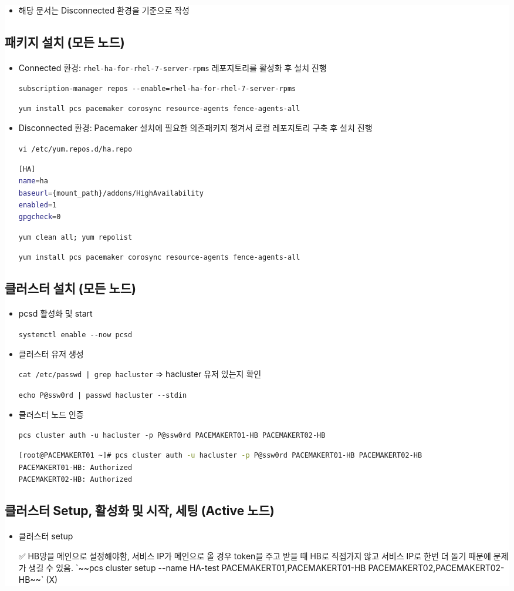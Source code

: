 - 해당 문서는 Disconnected 환경을 기준으로 작성

## 패키지 설치 (모든 노드)

- Connected 환경:  `rhel-ha-for-rhel-7-server-rpms` 레포지토리를 활성화 후 설치 진행
    
    `subscription-manager repos --enable=rhel-ha-for-rhel-7-server-rpms`
    
    `yum install pcs pacemaker corosync resource-agents fence-agents-all`
    
- Disconnected 환경: Pacemaker 설치에 필요한 의존패키지 챙겨서 로컬 레포지토리 구축 후 설치 진행
    
    `vi /etc/yum.repos.d/ha.repo`
    
    ```bash
    [HA]
    name=ha
    baseurl={mount_path}/addons/HighAvailability
    enabled=1
    gpgcheck=0
    ```
    
    `yum clean all; yum repolist`
    
    `yum install pcs pacemaker corosync resource-agents fence-agents-all`
    

## 클러스터 설치 (모든 노드)

- pcsd 활성화 및 start
    
    `systemctl enable --now pcsd`
    
- 클러스터 유저 생성
    
    `cat /etc/passwd | grep hacluster` ⇒ hacluster 유저 있는지 확인
    
    `echo P@ssw0rd | passwd hacluster --stdin`
    
- 클러스터 노드 인증
    
    `pcs cluster auth -u hacluster -p P@ssw0rd PACEMAKERT01-HB PACEMAKERT02-HB`
    
    ```bash
    [root@PACEMAKERT01 ~]# pcs cluster auth -u hacluster -p P@ssw0rd PACEMAKERT01-HB PACEMAKERT02-HB
    PACEMAKERT01-HB: Authorized
    PACEMAKERT02-HB: Authorized
    ```
    

## 클러스터 Setup, 활성화 및 시작, 세팅 (Active 노드)

- 클러스터 setup
    
    <aside>
    ✅ HB망을 메인으로 설정해야함, 서비스 IP가 메인으로 올 경우 token을 주고 받을 때 HB로 직접가지 않고 서비스 IP로 한번 더 돌기 때문에 문제가 생길 수 있음.
    `~~pcs cluster setup --name HA-test PACEMAKERT01,PACEMAKERT01-HB PACEMAKERT02,PACEMAKERT02-HB~~` (X)
    